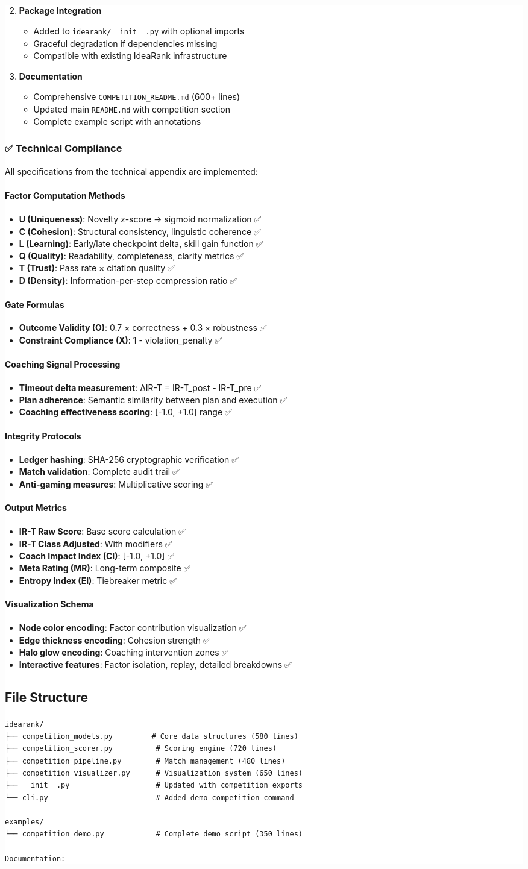 2. **Package Integration**
   - Added to `idearank/__init__.py` with optional imports
   - Graceful degradation if dependencies missing
   - Compatible with existing IdeaRank infrastructure

3. **Documentation**
   - Comprehensive `COMPETITION_README.md` (600+ lines)
   - Updated main `README.md` with competition section
   - Complete example script with annotations

### ✅ Technical Compliance

All specifications from the technical appendix are implemented:

#### Factor Computation Methods
- **U (Uniqueness)**: Novelty z-score → sigmoid normalization ✅
- **C (Cohesion)**: Structural consistency, linguistic coherence ✅
- **L (Learning)**: Early/late checkpoint delta, skill gain function ✅
- **Q (Quality)**: Readability, completeness, clarity metrics ✅
- **T (Trust)**: Pass rate × citation quality ✅
- **D (Density)**: Information-per-step compression ratio ✅

#### Gate Formulas
- **Outcome Validity (O)**: 0.7 × correctness + 0.3 × robustness ✅
- **Constraint Compliance (X)**: 1 - violation_penalty ✅

#### Coaching Signal Processing
- **Timeout delta measurement**: ΔIR-T = IR-T_post - IR-T_pre ✅
- **Plan adherence**: Semantic similarity between plan and execution ✅
- **Coaching effectiveness scoring**: [-1.0, +1.0] range ✅

#### Integrity Protocols
- **Ledger hashing**: SHA-256 cryptographic verification ✅
- **Match validation**: Complete audit trail ✅
- **Anti-gaming measures**: Multiplicative scoring ✅

#### Output Metrics
- **IR-T Raw Score**: Base score calculation ✅
- **IR-T Class Adjusted**: With modifiers ✅
- **Coach Impact Index (CI)**: [-1.0, +1.0] ✅
- **Meta Rating (MR)**: Long-term composite ✅
- **Entropy Index (EI)**: Tiebreaker metric ✅

#### Visualization Schema
- **Node color encoding**: Factor contribution visualization ✅
- **Edge thickness encoding**: Cohesion strength ✅
- **Halo glow encoding**: Coaching intervention zones ✅
- **Interactive features**: Factor isolation, replay, detailed breakdowns ✅

## File Structure

```
idearank/
├── competition_models.py         # Core data structures (580 lines)
├── competition_scorer.py          # Scoring engine (720 lines)
├── competition_pipeline.py        # Match management (480 lines)
├── competition_visualizer.py      # Visualization system (650 lines)
├── __init__.py                    # Updated with competition exports
└── cli.py                         # Added demo-competition command

examples/
└── competition_demo.py            # Complete demo script (350 lines)

Documentation:
```